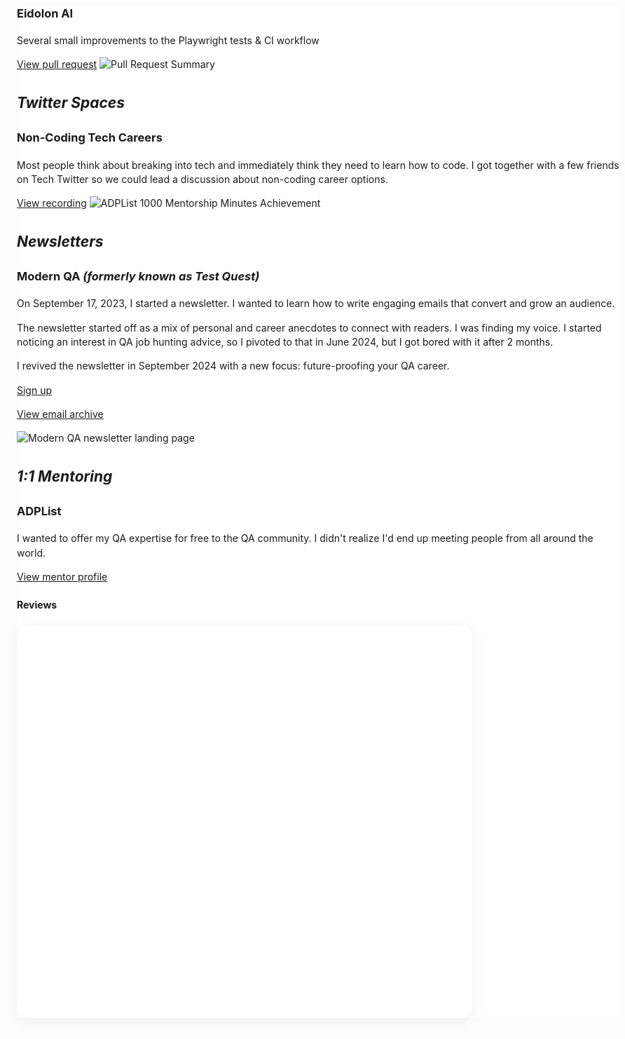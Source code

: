 ### Eidolon AI

Several small improvements to the Playwright tests & CI workflow

<a href="https://github.com/eidolon-ai/eidolon/pull/642" target="_blank">View pull request</a>
![Pull Request Summary](/eidolon_open_source_1.png)

<h2 id="section-2"><em>Twitter Spaces</em></h2>

### Non-Coding Tech Careers

Most people think about breaking into tech and immediately think they need to learn how to code. I got together with a few friends on Tech Twitter so we could lead a discussion about non-coding career options.

<a href="https://x.com/i/spaces/1zqJVqvZgwVGB/peek" target="_blank" rel="noopener noreferrer">View recording</a>
<img alt="ADPList 1000 Mentorship Minutes Achievement" src="/non_coding_tech_careers_space.jpeg" style="width: 60%" />

<h2 id="section-3"><em>Newsletters</em></h2>

### Modern QA _(formerly known as Test Quest)_

On September 17, 2023, I started a newsletter.
I wanted to learn how to write engaging emails that convert and grow an audience.

The newsletter started off as a mix of personal and career anecdotes to connect with readers. I was finding my voice.
I started noticing an interest in QA job hunting advice, so I pivoted to that in June 2024, but I got bored with it after 2 months.

I revived the newsletter in September 2024 with a new focus: future-proofing your QA career.

<a href="https://themodernqa.com" target="_blank" rel='noopener noreferrer'>Sign up</a>

<a href="https://themodernqa.com/profile" target="_blank" rel='noopener noreferrer'>View email archive</a>

![Modern QA newsletter landing page](/modern_qa_newsletter.png)

<h2 id="section-4"><em>1:1 Mentoring</em></h2>

### ADPList

I wanted to offer my QA expertise for free to the QA community. I didn't realize I'd end up meeting people from all around the world.

<a href="https://adplist.org/mentors/steven-boutcher" target="_blank" rel='noopener noreferrer'>View mentor profile</a>

#### **Reviews**

<section style="height: 560px; box-shadow: rgba(142, 151, 158, 0.15) 0px 4px 19px 0px; border-radius: 16px; overflow: hidden; width: 100%; max-width: 650px;"><iframe src="https://adplist.org/widgets/reviews?src=steven-boutcher" title="All Reviews" width="100%" height="100%" loading="lazy" style="border: 0px;"></iframe></section>
